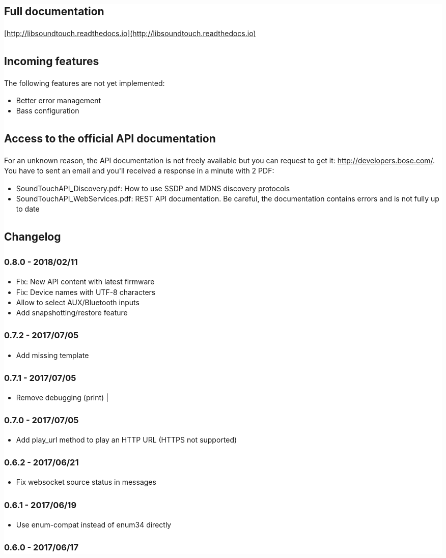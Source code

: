 ## Full documentation

[http://libsoundtouch.readthedocs.io](http://libsoundtouch.readthedocs.io)

## Incoming features

The following features are not yet implemented:

* Better error management
* Bass configuration

## Access to the official API documentation

For an unknown reason, the API documentation is not freely available but you can request to get it: http://developers.bose.com/.
You have to sent an email and you'll received a response in a minute with 2 PDF:
* SoundTouchAPI_Discovery.pdf: How to use SSDP and MDNS discovery protocols
* SoundTouchAPI_WebServices.pdf: REST API documentation. Be careful, the documentation contains errors and is not fully up to date

## Changelog

### 0.8.0 -  2018/02/11

* Fix: New API content with latest firmware
* Fix: Device names with UTF-8 characters
* Allow to select AUX/Bluetooth inputs
* Add snapshotting/restore feature

### 0.7.2 - 2017/07/05

* Add missing template

### 0.7.1 - 2017/07/05

* Remove debugging (print)                                                   |

### 0.7.0 - 2017/07/05

* Add play_url method to play an HTTP URL (HTTPS not supported)

### 0.6.2 - 2017/06/21

* Fix websocket source status in messages

### 0.6.1 - 2017/06/19

* Use enum-compat instead of enum34 directly

### 0.6.0 - 2017/06/17
